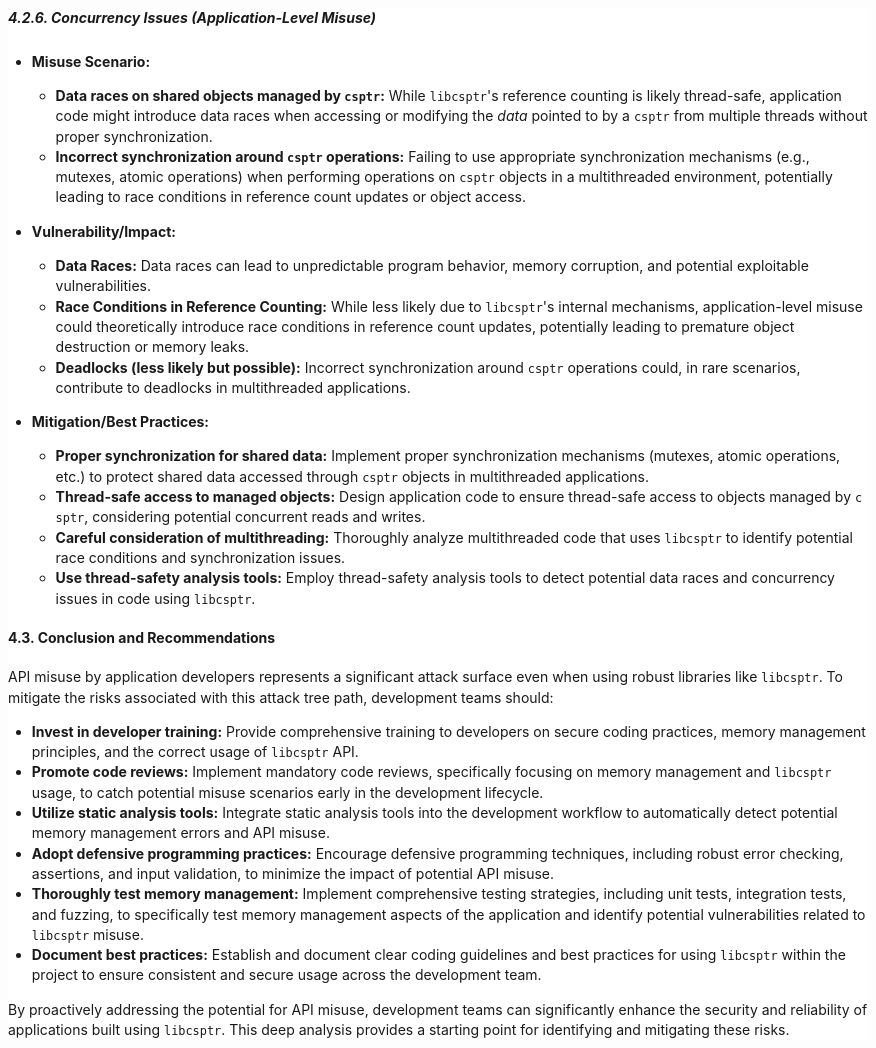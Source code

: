 ##### 4.2.6. Concurrency Issues (Application-Level Misuse)

* **Misuse Scenario:**
    * **Data races on shared objects managed by `csptr`:** While `libcsptr`'s reference counting is likely thread-safe, application code might introduce data races when accessing or modifying the *data* pointed to by a `csptr` from multiple threads without proper synchronization.
    * **Incorrect synchronization around `csptr` operations:**  Failing to use appropriate synchronization mechanisms (e.g., mutexes, atomic operations) when performing operations on `csptr` objects in a multithreaded environment, potentially leading to race conditions in reference count updates or object access.

* **Vulnerability/Impact:**
    * **Data Races:** Data races can lead to unpredictable program behavior, memory corruption, and potential exploitable vulnerabilities.
    * **Race Conditions in Reference Counting:**  While less likely due to `libcsptr`'s internal mechanisms, application-level misuse could theoretically introduce race conditions in reference count updates, potentially leading to premature object destruction or memory leaks.
    * **Deadlocks (less likely but possible):**  Incorrect synchronization around `csptr` operations could, in rare scenarios, contribute to deadlocks in multithreaded applications.

* **Mitigation/Best Practices:**
    * **Proper synchronization for shared data:**  Implement proper synchronization mechanisms (mutexes, atomic operations, etc.) to protect shared data accessed through `csptr` objects in multithreaded applications.
    * **Thread-safe access to managed objects:**  Design application code to ensure thread-safe access to objects managed by `csptr`, considering potential concurrent reads and writes.
    * **Careful consideration of multithreading:**  Thoroughly analyze multithreaded code that uses `libcsptr` to identify potential race conditions and synchronization issues.
    * **Use thread-safety analysis tools:**  Employ thread-safety analysis tools to detect potential data races and concurrency issues in code using `libcsptr`.

#### 4.3. Conclusion and Recommendations

API misuse by application developers represents a significant attack surface even when using robust libraries like `libcsptr`.  To mitigate the risks associated with this attack tree path, development teams should:

* **Invest in developer training:**  Provide comprehensive training to developers on secure coding practices, memory management principles, and the correct usage of `libcsptr` API.
* **Promote code reviews:**  Implement mandatory code reviews, specifically focusing on memory management and `libcsptr` usage, to catch potential misuse scenarios early in the development lifecycle.
* **Utilize static analysis tools:**  Integrate static analysis tools into the development workflow to automatically detect potential memory management errors and API misuse.
* **Adopt defensive programming practices:**  Encourage defensive programming techniques, including robust error checking, assertions, and input validation, to minimize the impact of potential API misuse.
* **Thoroughly test memory management:**  Implement comprehensive testing strategies, including unit tests, integration tests, and fuzzing, to specifically test memory management aspects of the application and identify potential vulnerabilities related to `libcsptr` misuse.
* **Document best practices:**  Establish and document clear coding guidelines and best practices for using `libcsptr` within the project to ensure consistent and secure usage across the development team.

By proactively addressing the potential for API misuse, development teams can significantly enhance the security and reliability of applications built using `libcsptr`. This deep analysis provides a starting point for identifying and mitigating these risks.